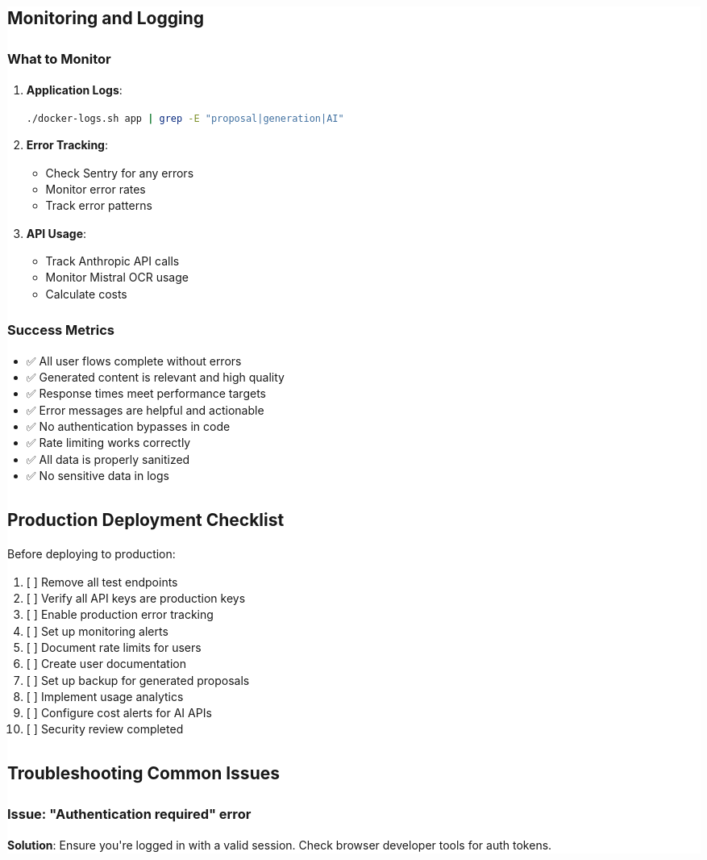 ## Monitoring and Logging

### What to Monitor

1. **Application Logs**:
   ```bash
   ./docker-logs.sh app | grep -E "proposal|generation|AI"
   ```

2. **Error Tracking**:
   - Check Sentry for any errors
   - Monitor error rates
   - Track error patterns

3. **API Usage**:
   - Track Anthropic API calls
   - Monitor Mistral OCR usage
   - Calculate costs

### Success Metrics

- ✅ All user flows complete without errors
- ✅ Generated content is relevant and high quality
- ✅ Response times meet performance targets
- ✅ Error messages are helpful and actionable
- ✅ No authentication bypasses in code
- ✅ Rate limiting works correctly
- ✅ All data is properly sanitized
- ✅ No sensitive data in logs

## Production Deployment Checklist

Before deploying to production:

1. [ ] Remove all test endpoints
2. [ ] Verify all API keys are production keys
3. [ ] Enable production error tracking
4. [ ] Set up monitoring alerts
5. [ ] Document rate limits for users
6. [ ] Create user documentation
7. [ ] Set up backup for generated proposals
8. [ ] Implement usage analytics
9. [ ] Configure cost alerts for AI APIs
10. [ ] Security review completed

## Troubleshooting Common Issues

### Issue: "Authentication required" error
**Solution**: Ensure you're logged in with a valid session. Check browser developer tools for auth tokens.
